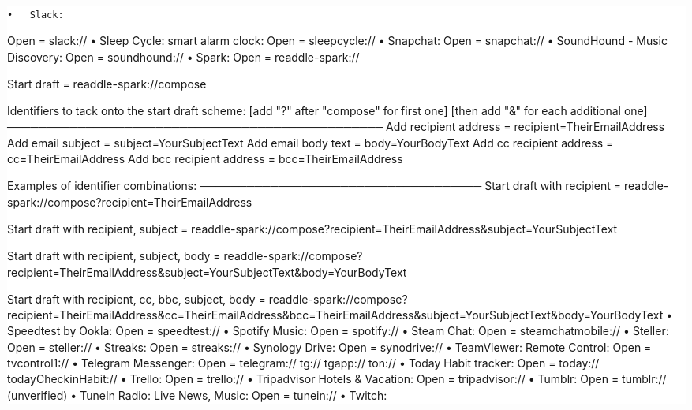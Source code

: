 	•	Slack:
Open = slack://
	•	Sleep Cycle: smart alarm clock:
Open = sleepcycle://
	•	Snapchat:
Open = snapchat://
	•	SoundHound - Music Discovery:
Open = soundhound://
	•	Spark:
Open = readdle-spark://

Start draft = readdle-spark://compose

Identifiers to tack onto the start draft scheme:
[add "?" after "compose" for first one]
[then add "&" for each additional one]
────────────────────────────────────────────────
Add recipient address = recipient=TheirEmailAddress
Add email subject = subject=YourSubjectText
Add email body text = body=YourBodyText
Add cc recipient address = cc=TheirEmailAddress
Add bcc recipient address = bcc=TheirEmailAddress

Examples of identifier combinations:
────────────────────────────────────
Start draft with recipient = readdle-spark://compose?recipient=TheirEmailAddress

Start draft with recipient, subject = readdle-spark://compose?recipient=TheirEmailAddress&subject=YourSubjectText

Start draft with recipient, subject, body = readdle-spark://compose?recipient=TheirEmailAddress&subject=YourSubjectText&body=YourBodyText

Start draft with recipient, cc, bbc, subject, body = readdle-spark://compose?recipient=TheirEmailAddress&cc=TheirEmailAddress&bcc=TheirEmailAddress&subject=YourSubjectText&body=YourBodyText
	•	Speedtest by Ookla:
Open = speedtest://
	•	Spotify Music:
Open = spotify://
	•	Steam Chat:
Open = steamchatmobile://
	•	Steller:
Open = steller://
	•	Streaks:
Open = streaks://
	•	Synology Drive:
Open = synodrive://
	•	TeamViewer: Remote Control:
Open = tvcontrol1://
	•	Telegram Messenger:
Open = telegram://
       tg://
       tgapp://
       ton://
	•	Today Habit tracker:
Open = today://
       todayCheckinHabit://
	•	Trello:
Open = trello://
	•	Tripadvisor Hotels & Vacation:
Open = tripadvisor://
	•	Tumblr:
Open = tumblr://  (unverified)
	•	TuneIn Radio: Live News, Music:
Open = tunein://
	•	Twitch: